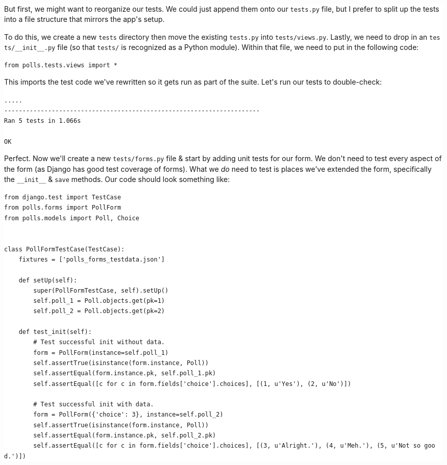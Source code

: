 But first, we might want to reorganize our tests. We could just append them
onto our ``tests.py`` file, but I prefer to split up the tests into a file
structure that mirrors the app's setup.

To do this, we create a new ``tests`` directory then move the existing
``tests.py`` into ``tests/views.py``. Lastly, we need to drop in an
``tests/__init__.py`` file (so that ``tests/`` is recognized as a Python
module). Within that file, we need to put in the following code:

    from polls.tests.views import *

This imports the test code we've rewritten so it gets run as part of the suite.
Let's run our tests to double-check:

    .....
    ----------------------------------------------------------------------
    Ran 5 tests in 1.066s
    
    OK

Perfect. Now we'll create a new ``tests/forms.py`` file & start by adding unit
tests for our form. We don't need to test every aspect of the form (as Django
has good test coverage of forms). What we *do* need to test is places we've
extended the form, specifically the ``__init__`` & ``save`` methods. Our code
should look something like:

    from django.test import TestCase
    from polls.forms import PollForm
    from polls.models import Poll, Choice
    
    
    class PollFormTestCase(TestCase):
        fixtures = ['polls_forms_testdata.json']
        
        def setUp(self):
            super(PollFormTestCase, self).setUp()
            self.poll_1 = Poll.objects.get(pk=1)
            self.poll_2 = Poll.objects.get(pk=2)
        
        def test_init(self):
            # Test successful init without data.
            form = PollForm(instance=self.poll_1)
            self.assertTrue(isinstance(form.instance, Poll))
            self.assertEqual(form.instance.pk, self.poll_1.pk)
            self.assertEqual([c for c in form.fields['choice'].choices], [(1, u'Yes'), (2, u'No')])
            
            # Test successful init with data.
            form = PollForm({'choice': 3}, instance=self.poll_2)
            self.assertTrue(isinstance(form.instance, Poll))
            self.assertEqual(form.instance.pk, self.poll_2.pk)
            self.assertEqual([c for c in form.fields['choice'].choices], [(3, u'Alright.'), (4, u'Meh.'), (5, u'Not so good.')])
            